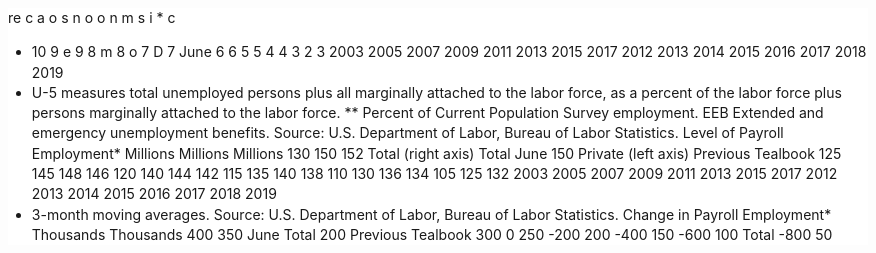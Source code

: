 re
c
a
o
s
n
o
o
n
m
s
i
*
c
* 10
9
e 9 8
m
8
o 7
D 7
June
6 6
5 5
4
4
3
2 3
2003 2005 2007 2009 2011 2013 2015 2017 2012 2013 2014 2015 2016 2017 2018 2019
* U-5 measures total unemployed persons plus all marginally attached to the labor force, as a percent of the labor force plus persons marginally
attached to the labor force.
** Percent of Current Population Survey employment.
EEB Extended and emergency unemployment benefits.
Source: U.S. Department of Labor, Bureau of Labor Statistics.
Level of Payroll Employment*
Millions Millions Millions
130 150 152
Total (right axis) Total
June 150
Private (left axis) Previous Tealbook
125 145 148
146
120 140 144
142
115 135 140
138
110 130 136
134
105 125 132
2003 2005 2007 2009 2011 2013 2015 2017 2012 2013 2014 2015 2016 2017 2018 2019
* 3-month moving averages.
Source: U.S. Department of Labor, Bureau of Labor Statistics.
Change in Payroll Employment*
Thousands Thousands
400 350
June Total
200 Previous Tealbook 300
0 250
-200 200
-400 150
-600 100
Total
-800 50
